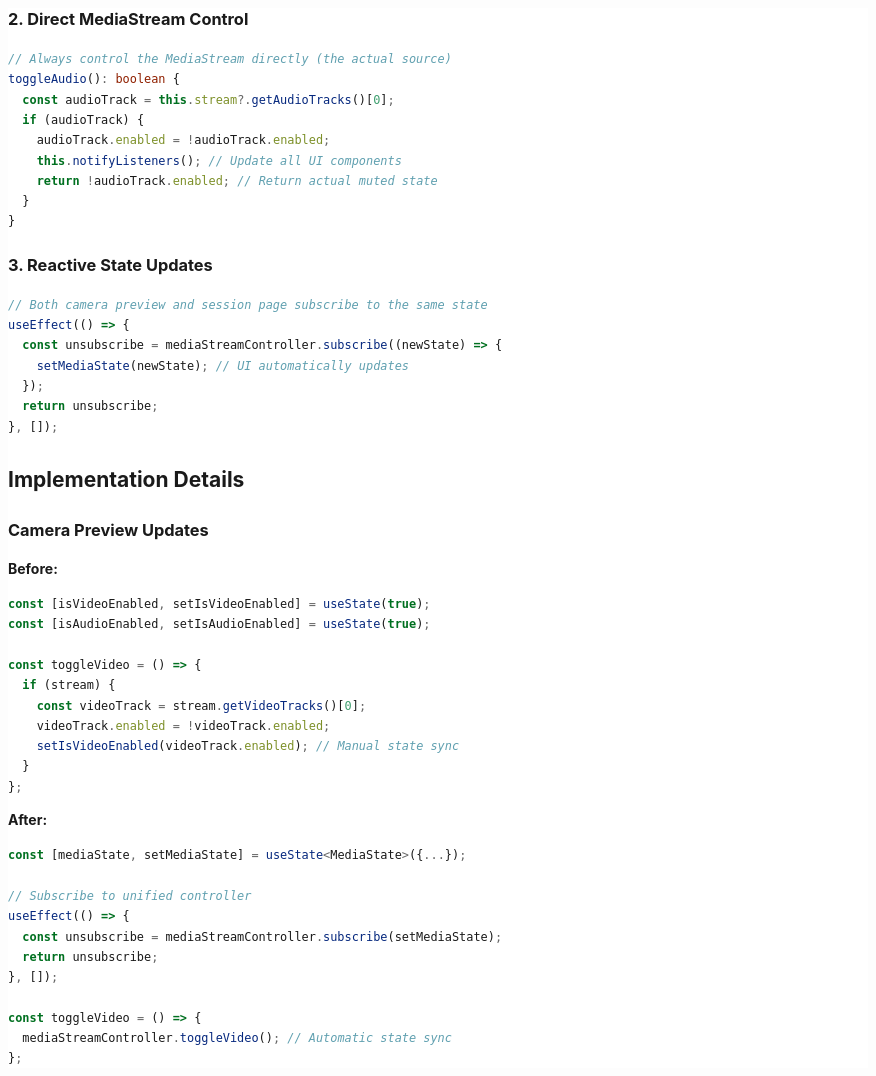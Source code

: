 ### 2. **Direct MediaStream Control**

```typescript
// Always control the MediaStream directly (the actual source)
toggleAudio(): boolean {
  const audioTrack = this.stream?.getAudioTracks()[0];
  if (audioTrack) {
    audioTrack.enabled = !audioTrack.enabled;
    this.notifyListeners(); // Update all UI components
    return !audioTrack.enabled; // Return actual muted state
  }
}
```

### 3. **Reactive State Updates**

```typescript
// Both camera preview and session page subscribe to the same state
useEffect(() => {
  const unsubscribe = mediaStreamController.subscribe((newState) => {
    setMediaState(newState); // UI automatically updates
  });
  return unsubscribe;
}, []);
```

## Implementation Details

### Camera Preview Updates

**Before:**
```typescript
const [isVideoEnabled, setIsVideoEnabled] = useState(true);
const [isAudioEnabled, setIsAudioEnabled] = useState(true);

const toggleVideo = () => {
  if (stream) {
    const videoTrack = stream.getVideoTracks()[0];
    videoTrack.enabled = !videoTrack.enabled;
    setIsVideoEnabled(videoTrack.enabled); // Manual state sync
  }
};
```

**After:**
```typescript
const [mediaState, setMediaState] = useState<MediaState>({...});

// Subscribe to unified controller
useEffect(() => {
  const unsubscribe = mediaStreamController.subscribe(setMediaState);
  return unsubscribe;
}, []);

const toggleVideo = () => {
  mediaStreamController.toggleVideo(); // Automatic state sync
};
```
